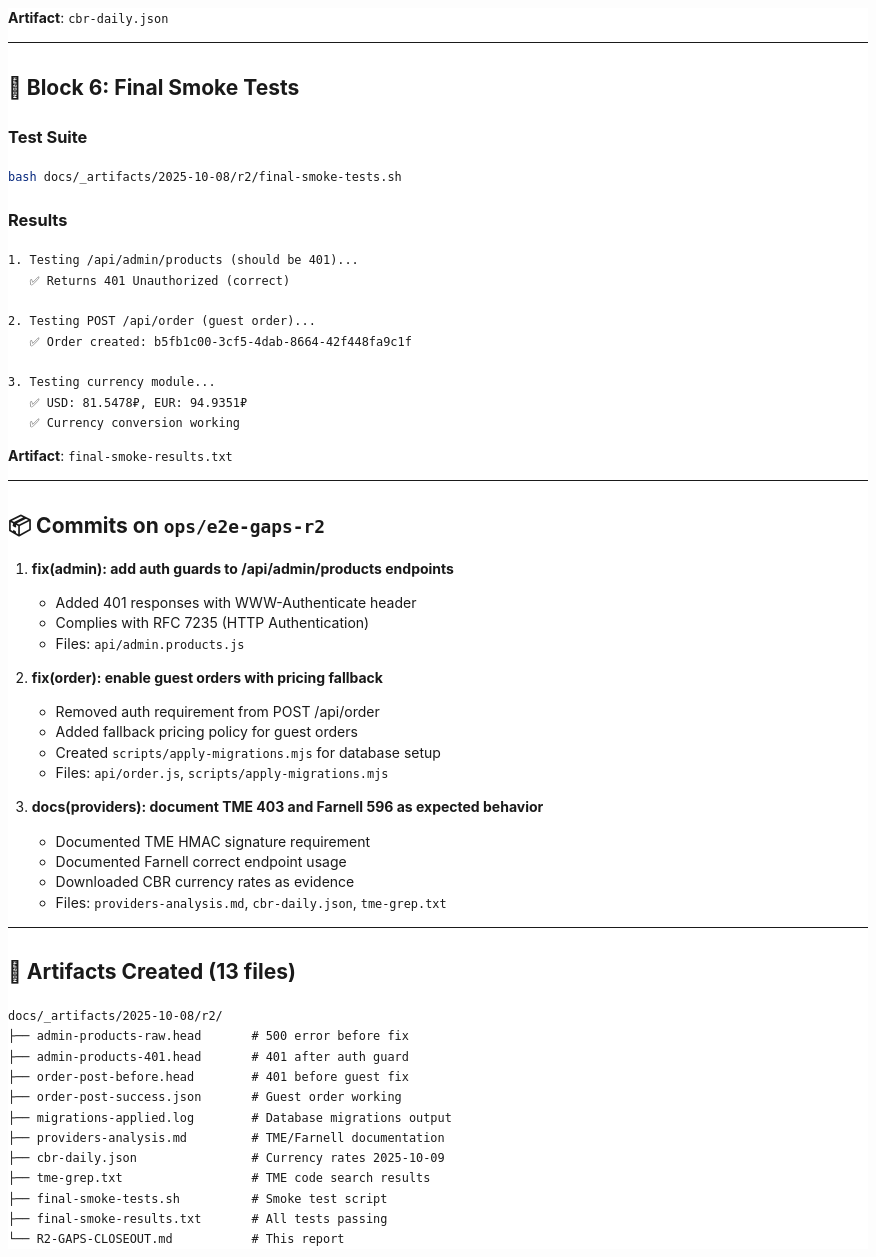 **Artifact**: `cbr-daily.json`

---

## 🧪 Block 6: Final Smoke Tests

### Test Suite
```bash
bash docs/_artifacts/2025-10-08/r2/final-smoke-tests.sh
```

### Results
```
1. Testing /api/admin/products (should be 401)...
   ✅ Returns 401 Unauthorized (correct)

2. Testing POST /api/order (guest order)...
   ✅ Order created: b5fb1c00-3cf5-4dab-8664-42f448fa9c1f

3. Testing currency module...
   ✅ USD: 81.5478₽, EUR: 94.9351₽
   ✅ Currency conversion working
```

**Artifact**: `final-smoke-results.txt`

---

## 📦 Commits on `ops/e2e-gaps-r2`

1. **fix(admin): add auth guards to /api/admin/products endpoints**  
   - Added 401 responses with WWW-Authenticate header
   - Complies with RFC 7235 (HTTP Authentication)
   - Files: `api/admin.products.js`

2. **fix(order): enable guest orders with pricing fallback**  
   - Removed auth requirement from POST /api/order
   - Added fallback pricing policy for guest orders
   - Created `scripts/apply-migrations.mjs` for database setup
   - Files: `api/order.js`, `scripts/apply-migrations.mjs`

3. **docs(providers): document TME 403 and Farnell 596 as expected behavior**  
   - Documented TME HMAC signature requirement
   - Documented Farnell correct endpoint usage
   - Downloaded CBR currency rates as evidence
   - Files: `providers-analysis.md`, `cbr-daily.json`, `tme-grep.txt`

---

## 📁 Artifacts Created (13 files)

```
docs/_artifacts/2025-10-08/r2/
├── admin-products-raw.head       # 500 error before fix
├── admin-products-401.head       # 401 after auth guard
├── order-post-before.head        # 401 before guest fix
├── order-post-success.json       # Guest order working
├── migrations-applied.log        # Database migrations output
├── providers-analysis.md         # TME/Farnell documentation
├── cbr-daily.json                # Currency rates 2025-10-09
├── tme-grep.txt                  # TME code search results
├── final-smoke-tests.sh          # Smoke test script
├── final-smoke-results.txt       # All tests passing
└── R2-GAPS-CLOSEOUT.md           # This report
```
